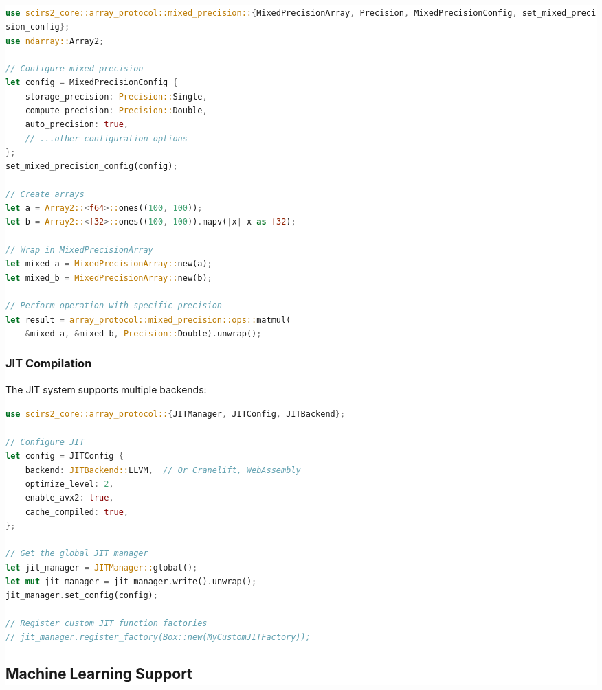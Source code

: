 ```rust
use scirs2_core::array_protocol::mixed_precision::{MixedPrecisionArray, Precision, MixedPrecisionConfig, set_mixed_precision_config};
use ndarray::Array2;

// Configure mixed precision
let config = MixedPrecisionConfig {
    storage_precision: Precision::Single,
    compute_precision: Precision::Double,
    auto_precision: true,
    // ...other configuration options
};
set_mixed_precision_config(config);

// Create arrays
let a = Array2::<f64>::ones((100, 100));
let b = Array2::<f32>::ones((100, 100)).mapv(|x| x as f32);

// Wrap in MixedPrecisionArray
let mixed_a = MixedPrecisionArray::new(a);
let mixed_b = MixedPrecisionArray::new(b);

// Perform operation with specific precision
let result = array_protocol::mixed_precision::ops::matmul(
    &mixed_a, &mixed_b, Precision::Double).unwrap();
```

### JIT Compilation

The JIT system supports multiple backends:

```rust
use scirs2_core::array_protocol::{JITManager, JITConfig, JITBackend};

// Configure JIT
let config = JITConfig {
    backend: JITBackend::LLVM,  // Or Cranelift, WebAssembly
    optimize_level: 2,
    enable_avx2: true,
    cache_compiled: true,
};

// Get the global JIT manager
let jit_manager = JITManager::global();
let mut jit_manager = jit_manager.write().unwrap();
jit_manager.set_config(config);

// Register custom JIT function factories
// jit_manager.register_factory(Box::new(MyCustomJITFactory));
```

## Machine Learning Support
